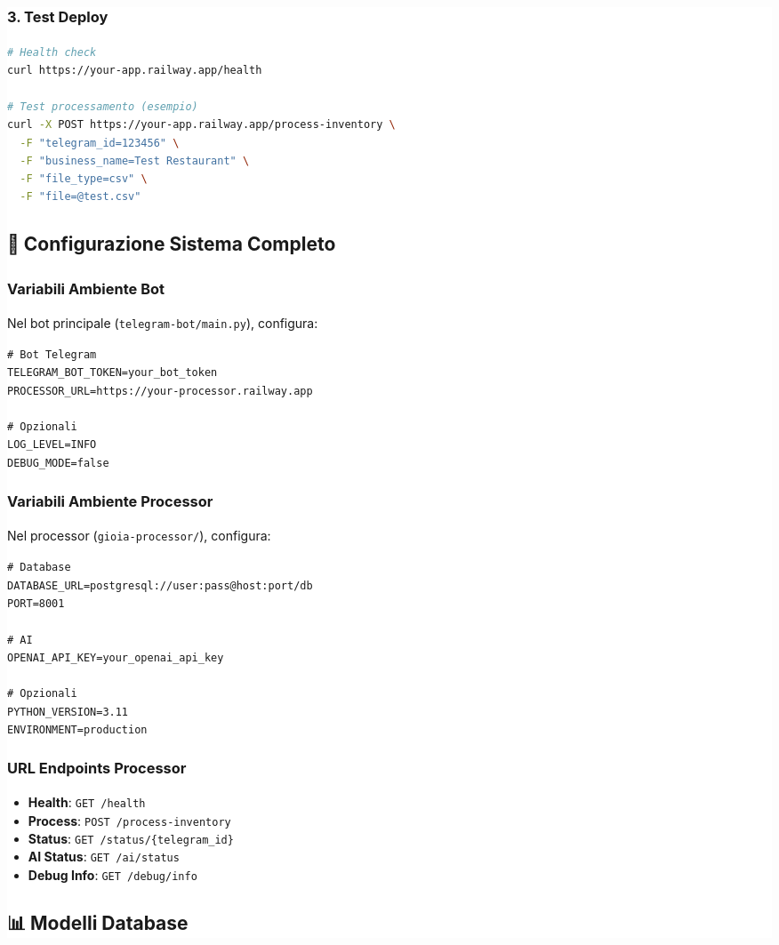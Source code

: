 ### **3. Test Deploy**
```bash
# Health check
curl https://your-app.railway.app/health

# Test processamento (esempio)
curl -X POST https://your-app.railway.app/process-inventory \
  -F "telegram_id=123456" \
  -F "business_name=Test Restaurant" \
  -F "file_type=csv" \
  -F "file=@test.csv"
```

## 🔗 Configurazione Sistema Completo

### **Variabili Ambiente Bot**
Nel bot principale (`telegram-bot/main.py`), configura:
```env
# Bot Telegram
TELEGRAM_BOT_TOKEN=your_bot_token
PROCESSOR_URL=https://your-processor.railway.app

# Opzionali
LOG_LEVEL=INFO
DEBUG_MODE=false
```

### **Variabili Ambiente Processor**
Nel processor (`gioia-processor/`), configura:
```env
# Database
DATABASE_URL=postgresql://user:pass@host:port/db
PORT=8001

# AI
OPENAI_API_KEY=your_openai_api_key

# Opzionali
PYTHON_VERSION=3.11
ENVIRONMENT=production
```

### **URL Endpoints Processor**
- **Health**: `GET /health`
- **Process**: `POST /process-inventory`
- **Status**: `GET /status/{telegram_id}`
- **AI Status**: `GET /ai/status`
- **Debug Info**: `GET /debug/info`

## 📊 Modelli Database
